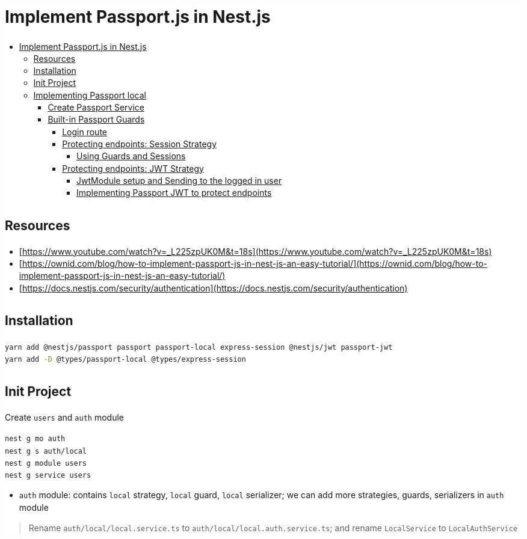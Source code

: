 # Implement Passport.js in Nest.js

- [Implement Passport.js in Nest.js](#implement-passportjs-in-nestjs)
  - [Resources](#resources)
  - [Installation](#installation)
  - [Init Project](#init-project)
  - [Implementing Passport local](#implementing-passport-local)
    - [Create Passport Service](#create-passport-service)
    - [Built-in Passport Guards](#built-in-passport-guards)
      - [Login route](#login-route)
      - [Protecting endpoints: Session Strategy](#protecting-endpoints-session-strategy)
        - [Using Guards and Sessions](#using-guards-and-sessions)
      - [Protecting endpoints: JWT Strategy](#protecting-endpoints-jwt-strategy)
        - [JwtModule setup and Sending to the logged in user](#jwtmodule-setup-and-sending-to-the-logged-in-user)
        - [Implementing Passport JWT to protect endpoints](#implementing-passport-jwt-to-protect-endpoints)


## Resources

- [https://www.youtube.com/watch?v=_L225zpUK0M&t=18s](https://www.youtube.com/watch?v=_L225zpUK0M&t=18s)
- [https://ownid.com/blog/how-to-implement-passport-js-in-nest-js-an-easy-tutorial/](https://ownid.com/blog/how-to-implement-passport-js-in-nest-js-an-easy-tutorial/)
- [https://docs.nestjs.com/security/authentication](https://docs.nestjs.com/security/authentication)

## Installation


```bash
yarn add @nestjs/passport passport passport-local express-session @nestjs/jwt passport-jwt
yarn add -D @types/passport-local @types/express-session

```

## Init Project

Create `users` and `auth` module

```bash
nest g mo auth
nest g s auth/local
nest g module users
nest g service users
```

- `auth` module: contains `local` strategy, `local` guard, `local` serializer; we can add more strategies, guards, serializers in `auth` module

> Rename `auth/local/local.service.ts` to `auth/local/local.auth.service.ts`; and rename `LocalService` to `LocalAuthService`
